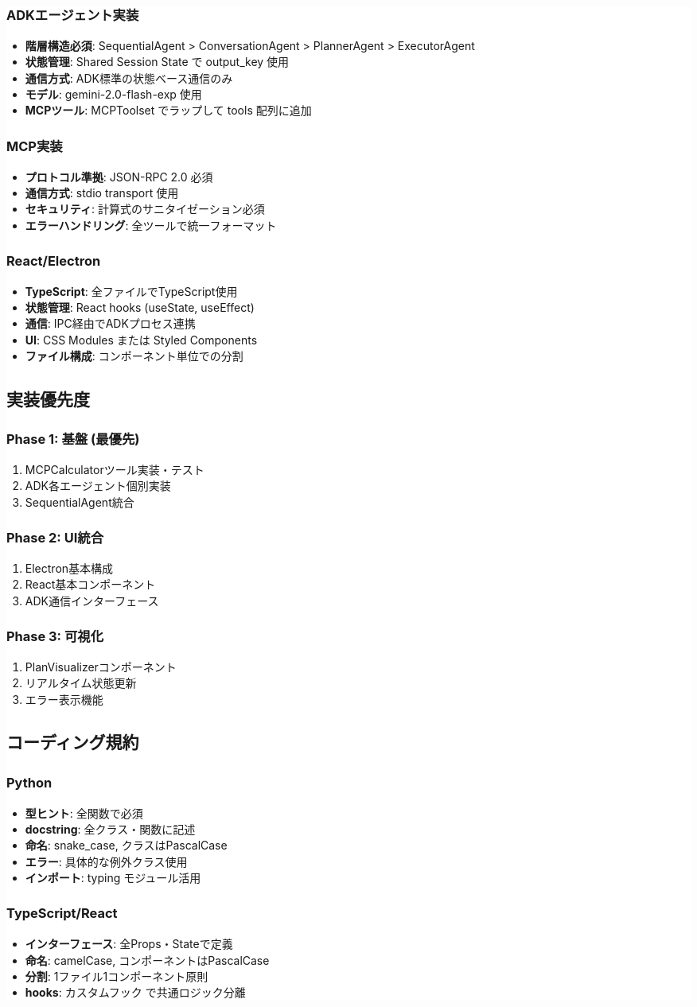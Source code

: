 ### ADKエージェント実装
- **階層構造必須**: SequentialAgent > ConversationAgent > PlannerAgent > ExecutorAgent
- **状態管理**: Shared Session State で output_key 使用
- **通信方式**: ADK標準の状態ベース通信のみ
- **モデル**: gemini-2.0-flash-exp 使用
- **MCPツール**: MCPToolset でラップして tools 配列に追加

### MCP実装
- **プロトコル準拠**: JSON-RPC 2.0 必須
- **通信方式**: stdio transport 使用
- **セキュリティ**: 計算式のサニタイゼーション必須
- **エラーハンドリング**: 全ツールで統一フォーマット

### React/Electron
- **TypeScript**: 全ファイルでTypeScript使用
- **状態管理**: React hooks (useState, useEffect)
- **通信**: IPC経由でADKプロセス連携
- **UI**: CSS Modules または Styled Components
- **ファイル構成**: コンポーネント単位での分割

## 実装優先度

### Phase 1: 基盤 (最優先)
1. MCPCalculatorツール実装・テスト
2. ADK各エージェント個別実装
3. SequentialAgent統合

### Phase 2: UI統合
1. Electron基本構成
2. React基本コンポーネント
3. ADK通信インターフェース

### Phase 3: 可視化
1. PlanVisualizerコンポーネント
2. リアルタイム状態更新
3. エラー表示機能

## コーディング規約

### Python
- **型ヒント**: 全関数で必須
- **docstring**: 全クラス・関数に記述
- **命名**: snake_case, クラスはPascalCase
- **エラー**: 具体的な例外クラス使用
- **インポート**: typing モジュール活用

### TypeScript/React
- **インターフェース**: 全Props・Stateで定義
- **命名**: camelCase, コンポーネントはPascalCase
- **分割**: 1ファイル1コンポーネント原則
- **hooks**: カスタムフック で共通ロジック分離
